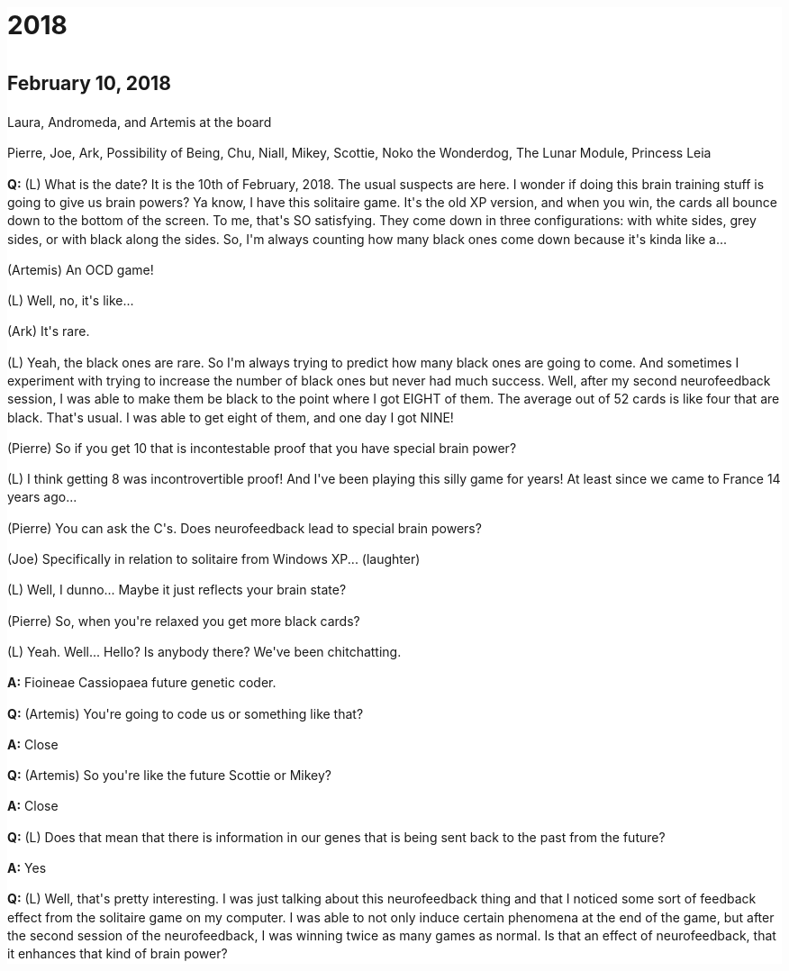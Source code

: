 # 2018
## February 10, 2018
Laura, Andromeda, and Artemis at the board

Pierre, Joe, Ark, Possibility of Being, Chu, Niall, Mikey, Scottie, Noko the Wonderdog, The Lunar Module, Princess Leia

**Q:** (L) What is the date? It is the 10th of February, 2018. The usual suspects are here. I wonder if doing this brain training stuff is going to give us brain powers? Ya know, I have this solitaire game. It's the old XP version, and when you win, the cards all bounce down to the bottom of the screen. To me, that's SO satisfying. They come down in three configurations: with white sides, grey sides, or with black along the sides. So, I'm always counting how many black ones come down because it's kinda like a...

(Artemis) An OCD game!

(L) Well, no, it's like...

(Ark) It's rare.

(L) Yeah, the black ones are rare. So I'm always trying to predict how many black ones are going to come. And sometimes I experiment with trying to increase the number of black ones but never had much success. Well, after my second neurofeedback session, I was able to make them be black to the point where I got EIGHT of them. The average out of 52 cards is like four that are black. That's usual. I was able to get eight of them, and one day I got NINE!

(Pierre) So if you get 10 that is incontestable proof that you have special brain power?

(L) I think getting 8 was incontrovertible proof! And I've been playing this silly game for years! At least since we came to France 14 years ago...

(Pierre) You can ask the C's. Does neurofeedback lead to special brain powers?

(Joe) Specifically in relation to solitaire from Windows XP... (laughter)

(L) Well, I dunno... Maybe it just reflects your brain state?

(Pierre) So, when you're relaxed you get more black cards?

(L) Yeah. Well... Hello? Is anybody there? We've been chitchatting.

**A:** Fioineae Cassiopaea future genetic coder.

**Q:** (Artemis) You're going to code us or something like that?

**A:** Close

**Q:** (Artemis) So you're like the future Scottie or Mikey?

**A:** Close

**Q:** (L) Does that mean that there is information in our genes that is being sent back to the past from the future?

**A:** Yes

**Q:** (L) Well, that's pretty interesting. I was just talking about this neurofeedback thing and that I noticed some sort of feedback effect from the solitaire game on my computer. I was able to not only induce certain phenomena at the end of the game, but after the second session of the neurofeedback, I was winning twice as many games as normal. Is that an effect of neurofeedback, that it enhances that kind of brain power?
